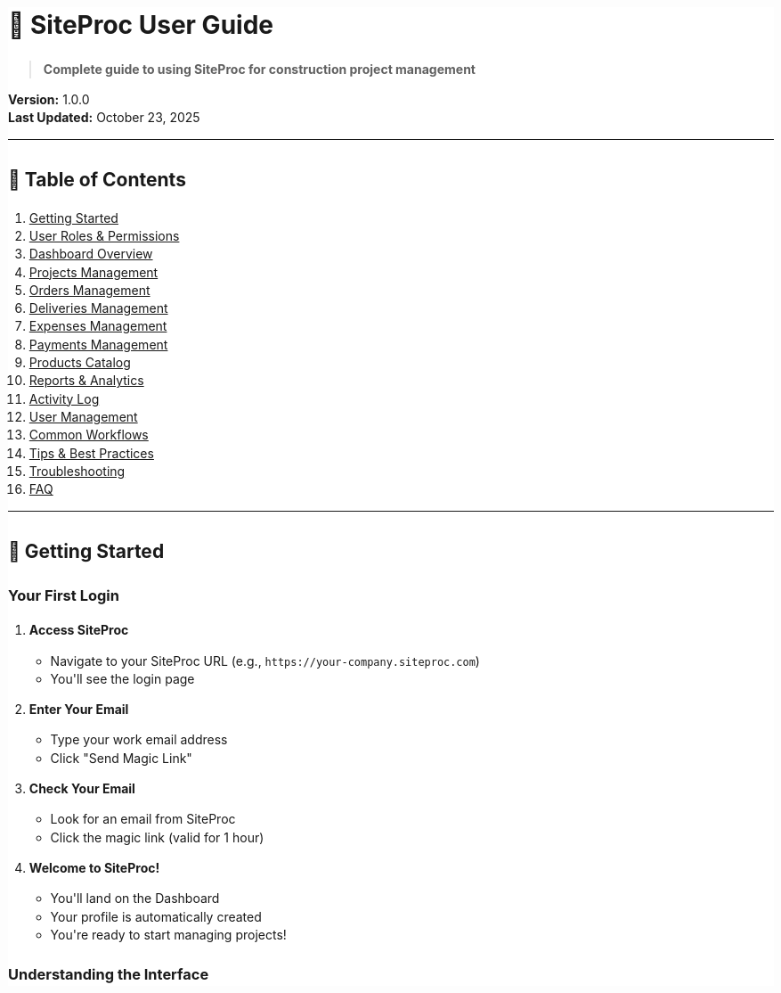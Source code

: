 # 📖 SiteProc User Guide

> **Complete guide to using SiteProc for construction project management**

**Version:** 1.0.0  
**Last Updated:** October 23, 2025

---

## 📑 Table of Contents

1. [Getting Started](#getting-started)
2. [User Roles & Permissions](#user-roles--permissions)
3. [Dashboard Overview](#dashboard-overview)
4. [Projects Management](#projects-management)
5. [Orders Management](#orders-management)
6. [Deliveries Management](#deliveries-management)
7. [Expenses Management](#expenses-management)
8. [Payments Management](#payments-management)
9. [Products Catalog](#products-catalog)
10. [Reports & Analytics](#reports--analytics)
11. [Activity Log](#activity-log)
12. [User Management](#user-management)
13. [Common Workflows](#common-workflows)
14. [Tips & Best Practices](#tips--best-practices)
15. [Troubleshooting](#troubleshooting)
16. [FAQ](#faq)

---

## 🚀 Getting Started

### **Your First Login**

1. **Access SiteProc**
   - Navigate to your SiteProc URL (e.g., `https://your-company.siteproc.com`)
   - You'll see the login page

2. **Enter Your Email**
   - Type your work email address
   - Click "Send Magic Link"

3. **Check Your Email**
   - Look for an email from SiteProc
   - Click the magic link (valid for 1 hour)

4. **Welcome to SiteProc!**
   - You'll land on the Dashboard
   - Your profile is automatically created
   - You're ready to start managing projects!

### **Understanding the Interface**
